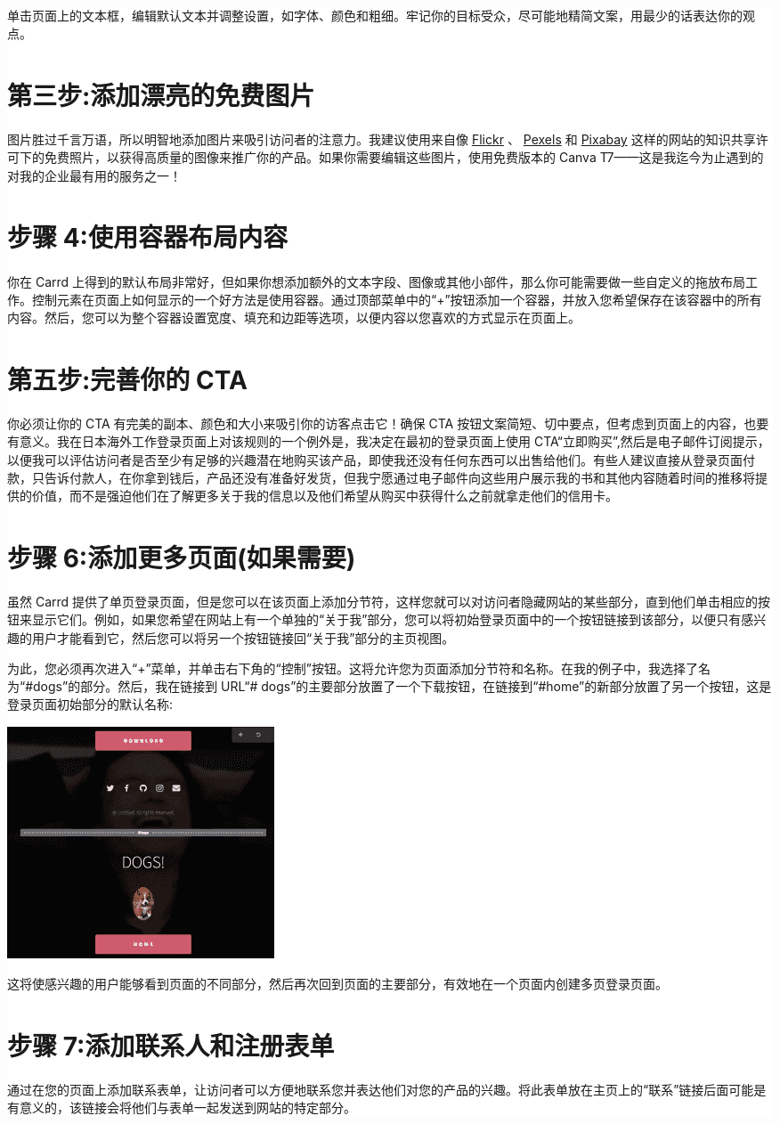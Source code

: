单击页面上的文本框，编辑默认文本并调整设置，如字体、颜色和粗细。牢记你的目标受众，尽可能地精简文案，用最少的话表达你的观点。

# 第三步:添加漂亮的免费图片

图片胜过千言万语，所以明智地添加图片来吸引访问者的注意力。我建议使用来自像 [Flickr](http://flickr.com/) 、 [Pexels](http://pexels.com/) 和 [Pixabay](http://pixabay.com/) 这样的网站的知识共享许可下的免费照片，以获得高质量的图像来推广你的产品。如果你需要编辑这些图片，使用免费版本的 Canva T7——这是我迄今为止遇到的对我的企业最有用的服务之一！

# 步骤 4:使用容器布局内容

你在 Carrd 上得到的默认布局非常好，但如果你想添加额外的文本字段、图像或其他小部件，那么你可能需要做一些自定义的拖放布局工作。控制元素在页面上如何显示的一个好方法是使用容器。通过顶部菜单中的“+”按钮添加一个容器，并放入您希望保存在该容器中的所有内容。然后，您可以为整个容器设置宽度、填充和边距等选项，以便内容以您喜欢的方式显示在页面上。

# 第五步:完善你的 CTA

你必须让你的 CTA 有完美的副本、颜色和大小来吸引你的访客点击它！确保 CTA 按钮文案简短、切中要点，但考虑到页面上的内容，也要有意义。我在日本海外工作登录页面上对该规则的一个例外是，我决定在最初的登录页面上使用 CTA“立即购买”,然后是电子邮件订阅提示，以便我可以评估访问者是否至少有足够的兴趣潜在地购买该产品，即使我还没有任何东西可以出售给他们。有些人建议直接从登录页面付款，只告诉付款人，在你拿到钱后，产品还没有准备好发货，但我宁愿通过电子邮件向这些用户展示我的书和其他内容随着时间的推移将提供的价值，而不是强迫他们在了解更多关于我的信息以及他们希望从购买中获得什么之前就拿走他们的信用卡。

# 步骤 6:添加更多页面(如果需要)

虽然 Carrd 提供了单页登录页面，但是您可以在该页面上添加分节符，这样您就可以对访问者隐藏网站的某些部分，直到他们单击相应的按钮来显示它们。例如，如果您希望在网站上有一个单独的“关于我”部分，您可以将初始登录页面中的一个按钮链接到该部分，以便只有感兴趣的用户才能看到它，然后您可以将另一个按钮链接回“关于我”部分的主页视图。

为此，您必须再次进入“+”菜单，并单击右下角的“控制”按钮。这将允许您为页面添加分节符和名称。在我的例子中，我选择了名为“#dogs”的部分。然后，我在链接到 URL“# dogs”的主要部分放置了一个下载按钮，在链接到“#home”的新部分放置了另一个按钮，这是登录页面初始部分的默认名称:

![](img/714aea9ac21874c94d72c9a155a6d8ac.png)

这将使感兴趣的用户能够看到页面的不同部分，然后再次回到页面的主要部分，有效地在一个页面内创建多页登录页面。

# 步骤 7:添加联系人和注册表单

通过在您的页面上添加联系表单，让访问者可以方便地联系您并表达他们对您的产品的兴趣。将此表单放在主页上的“联系”链接后面可能是有意义的，该链接会将他们与表单一起发送到网站的特定部分。
